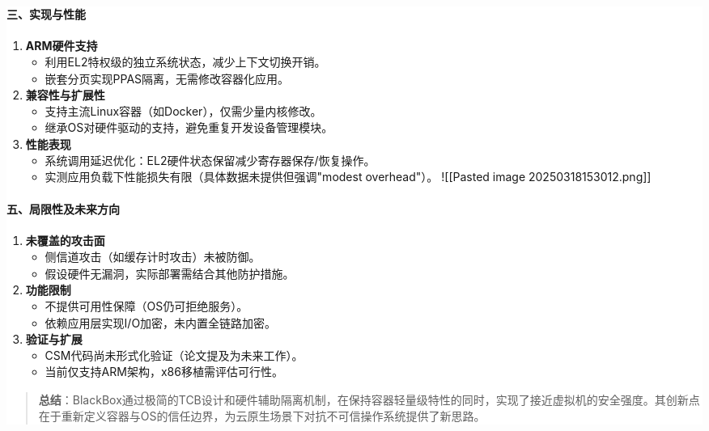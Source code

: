#### 三、实现与性能

1. **ARM硬件支持**
    - 利用EL2特权级的独立系统状态，减少上下文切换开销。
    - 嵌套分页实现PPAS隔离，无需修改容器化应用。
2. **兼容性与扩展性**
    - 支持主流Linux容器（如Docker），仅需少量内核修改。
    - 继承OS对硬件驱动的支持，避免重复开发设备管理模块。
3. **性能表现**
    - 系统调用延迟优化：EL2硬件状态保留减少寄存器保存/恢复操作。
    - 实测应用负载下性能损失有限（具体数据未提供但强调"modest overhead"）。
![[Pasted image 20250318153012.png]]
#### 五、局限性及未来方向
1. **未覆盖的攻击面**
    - 侧信道攻击（如缓存计时攻击）未被防御。
    - 假设硬件无漏洞，实际部署需结合其他防护措施。
2. **功能限制**
    - 不提供可用性保障（OS仍可拒绝服务）。
    - 依赖应用层实现I/O加密，未内置全链路加密。
3. **验证与扩展**
    - CSM代码尚未形式化验证（论文提及为未来工作）。
    - 当前仅支持ARM架构，x86移植需评估可行性。

> **总结**：BlackBox通过极简的TCB设计和硬件辅助隔离机制，在保持容器轻量级特性的同时，实现了接近虚拟机的安全强度。其创新点在于重新定义容器与OS的信任边界，为云原生场景下对抗不可信操作系统提供了新思路。

